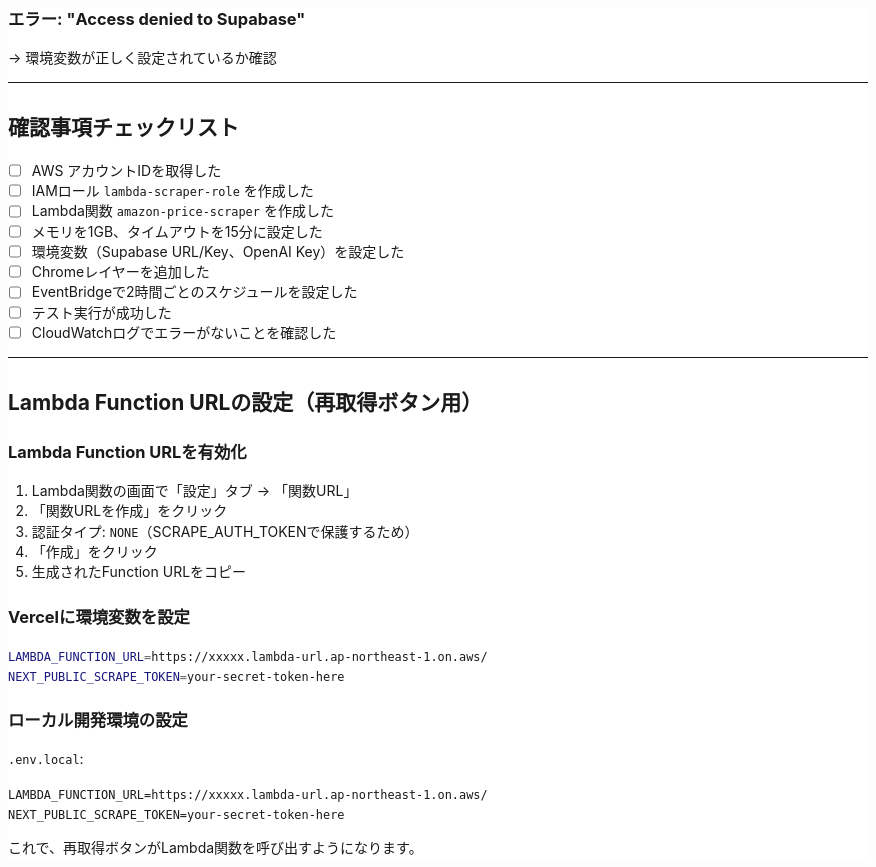### エラー: "Access denied to Supabase"
→ 環境変数が正しく設定されているか確認

---

## 確認事項チェックリスト

- [ ] AWS アカウントIDを取得した
- [ ] IAMロール `lambda-scraper-role` を作成した
- [ ] Lambda関数 `amazon-price-scraper` を作成した
- [ ] メモリを1GB、タイムアウトを15分に設定した
- [ ] 環境変数（Supabase URL/Key、OpenAI Key）を設定した
- [ ] Chromeレイヤーを追加した
- [ ] EventBridgeで2時間ごとのスケジュールを設定した
- [ ] テスト実行が成功した
- [ ] CloudWatchログでエラーがないことを確認した

---

## Lambda Function URLの設定（再取得ボタン用）

### Lambda Function URLを有効化
1. Lambda関数の画面で「設定」タブ → 「関数URL」
2. 「関数URLを作成」をクリック
3. 認証タイプ: `NONE`（SCRAPE_AUTH_TOKENで保護するため）
4. 「作成」をクリック
5. 生成されたFunction URLをコピー

### Vercelに環境変数を設定
```bash
LAMBDA_FUNCTION_URL=https://xxxxx.lambda-url.ap-northeast-1.on.aws/
NEXT_PUBLIC_SCRAPE_TOKEN=your-secret-token-here
```

### ローカル開発環境の設定
`.env.local`:
```
LAMBDA_FUNCTION_URL=https://xxxxx.lambda-url.ap-northeast-1.on.aws/
NEXT_PUBLIC_SCRAPE_TOKEN=your-secret-token-here
```

これで、再取得ボタンがLambda関数を呼び出すようになります。